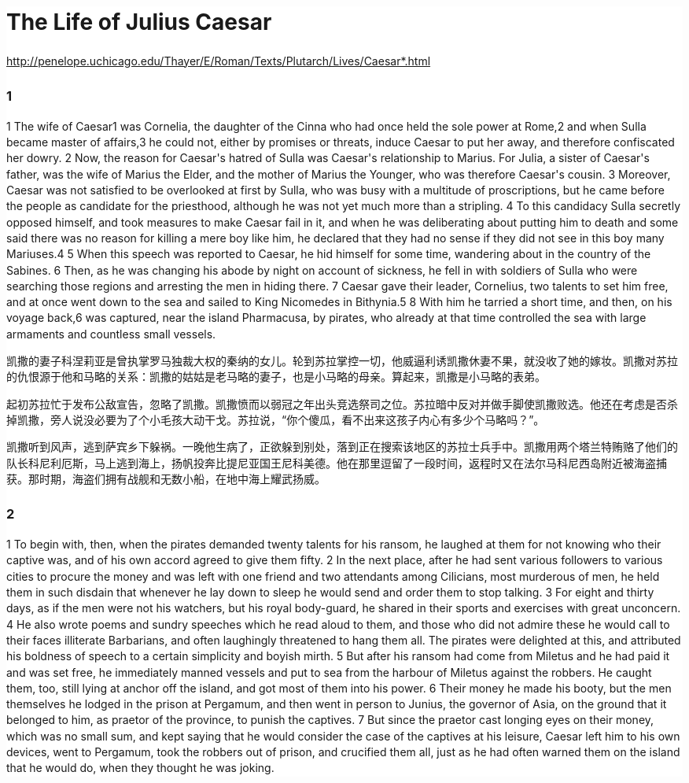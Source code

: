 # The Life of Julius Caesar

http://penelope.uchicago.edu/Thayer/E/Roman/Texts/Plutarch/Lives/Caesar*.html

### 1 
1 The wife of Caesar​1 was Cornelia, the daughter of the Cinna who had once held the sole power at Rome,​2 and when Sulla became master of affairs,​3 he could not, either by promises or threats, induce Caesar to put her away, and therefore confiscated her dowry. 2 Now, the reason for Caesar's hatred of Sulla was Caesar's relation­ship to Marius. For Julia, a sister of Caesar's father, was the wife of Marius the Elder, and the mother of Marius the Younger, who was therefore Caesar's cousin. 3 Moreover, Caesar was not satisfied to be overlooked at first by Sulla, who was busy with a multitude of proscriptions, but he came before the people as candidate for the priesthood, although he was not yet much more than a stripling. 4 To this candidacy Sulla secretly opposed himself, and took measures to make Caesar fail in it, and when he was deliberating about putting him to death and some said there was no reason for killing a mere boy like him, he declared that they had no sense if they did not see in this boy many Mariuses.​4 5 When this speech was reported to Caesar, he hid himself for some time, wandering about in the country of the Sabines. 6 Then, as he was changing his abode by night on account of sickness, he fell in with soldiers of Sulla who were searching those regions and arresting the men in hiding there. 7 Caesar gave their leader, Cornelius, two talents to set him free, and at once went down to the sea and sailed to King Nicomedes in Bithynia.​5 8 With him he tarried a short time, and then, on his voyage back,​6 was captured, near the island Pharmacusa, by pirates, who already at that time controlled the sea with large armaments and countless small vessels.

凯撒的妻子科涅莉亚是曾执掌罗马独裁大权的秦纳的女儿。轮到苏拉掌控一切，他威逼利诱凯撒休妻不果，就没收了她的嫁妆。凯撒对苏拉的仇恨源于他和马略的关系：凯撒的姑姑是老马略的妻子，也是小马略的母亲。算起来，凯撒是小马略的表弟。

起初苏拉忙于发布公敌宣告，忽略了凯撒。凯撒愤而以弱冠之年出头竞选祭司之位。苏拉暗中反对并做手脚使凯撒败选。他还在考虑是否杀掉凯撒，旁人说没必要为了个小毛孩大动干戈。苏拉说，“你个傻瓜，看不出来这孩子内心有多少个马略吗？”。

凯撒听到风声，逃到萨宾乡下躲祸。一晚他生病了，正欲躲到别处，落到正在搜索该地区的苏拉士兵手中。凯撒用两个塔兰特贿赂了他们的队长科尼利厄斯，马上逃到海上，扬帆投奔比提尼亚国王尼科美德。他在那里逗留了一段时间，返程时又在法尔马科尼西岛附近被海盗捕获。那时期，海盗们拥有战舰和无数小船，在地中海上耀武扬威。

### 2 
1 To begin with, then, when the pirates demanded twenty talents for his ransom, he laughed at them for not knowing who their captive was, and of his own accord agreed to give them fifty. 2 In the next place, after he had sent various followers to various cities to procure the money and was left with one friend and two attendants among Cilicians, most murderous of men, he held them in such disdain that whenever he lay down to sleep he would send and order them to stop talking. 3 For eight and thirty days, as if the men were not his watchers, but his royal body-guard, he shared in their sports and exercises with great unconcern. 4 He also wrote poems and sundry speeches which he read aloud to them, and those who did not admire these he would call to their faces illiterate Barbarians, and often laughingly threatened to hang them all. The pirates were delighted at this, and attributed his boldness of speech to a certain simplicity and boyish mirth. 5 But after his ransom had come from Miletus and he had paid it and was set free, he immediately manned vessels and put to sea from the harbour of Miletus against the robbers. He caught them, too, still lying at anchor off the island, and got most of them into his power. 6 Their money he made his booty, but the men themselves he lodged in the prison at Pergamum, and then went in person to Junius, the governor of Asia, on the ground that it belonged to him, as praetor of the province, to punish the captives. 7 But since the praetor cast longing eyes on their money, which was no small sum, and kept saying that he would consider the case of the captives at his leisure, Caesar left him to his own devices, went to Pergamum, took the robbers out of prison, and crucified them all, just as he had often warned them on the island that he would do, when they thought he was joking.
